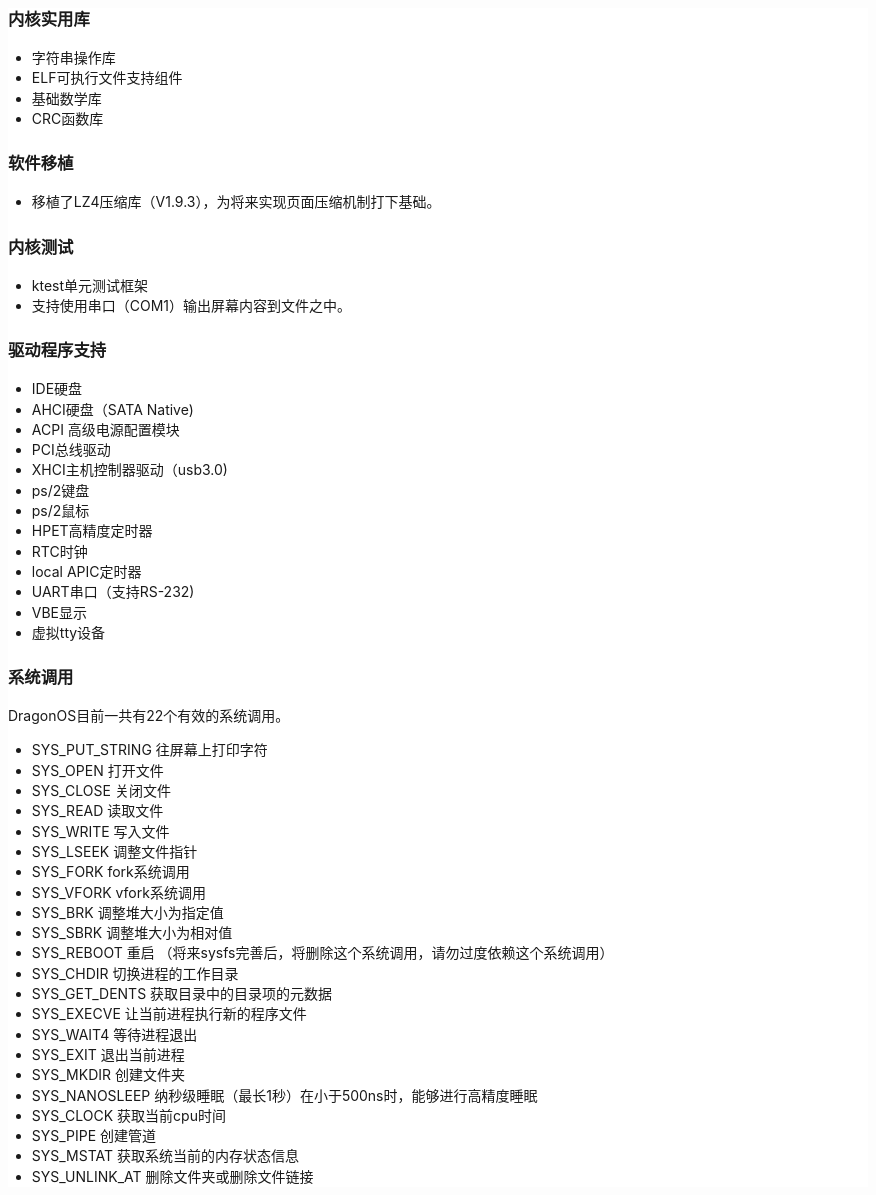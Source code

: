 ### 内核实用库

- 字符串操作库
- ELF可执行文件支持组件
- 基础数学库
- CRC函数库

### 软件移植

- 移植了LZ4压缩库（V1.9.3），为将来实现页面压缩机制打下基础。

### 内核测试

- ktest单元测试框架
- 支持使用串口（COM1）输出屏幕内容到文件之中。

### 驱动程序支持

- IDE硬盘
- AHCI硬盘（SATA Native)
- ACPI 高级电源配置模块
- PCI总线驱动
- XHCI主机控制器驱动（usb3.0)
- ps/2键盘
- ps/2鼠标
- HPET高精度定时器
- RTC时钟
- local APIC定时器
- UART串口（支持RS-232)
- VBE显示
- 虚拟tty设备

### 系统调用

DragonOS目前一共有22个有效的系统调用。

- SYS_PUT_STRING 往屏幕上打印字符
- SYS_OPEN 打开文件
- SYS_CLOSE 关闭文件
- SYS_READ 读取文件
- SYS_WRITE 写入文件
- SYS_LSEEK 调整文件指针
- SYS_FORK fork系统调用
- SYS_VFORK vfork系统调用
- SYS_BRK 调整堆大小为指定值
- SYS_SBRK 调整堆大小为相对值
- SYS_REBOOT 重启 （将来sysfs完善后，将删除这个系统调用，请勿过度依赖这个系统调用）
- SYS_CHDIR 切换进程的工作目录
- SYS_GET_DENTS 获取目录中的目录项的元数据
- SYS_EXECVE 让当前进程执行新的程序文件
- SYS_WAIT4 等待进程退出
- SYS_EXIT 退出当前进程
- SYS_MKDIR 创建文件夹
- SYS_NANOSLEEP 纳秒级睡眠（最长1秒）在小于500ns时，能够进行高精度睡眠
- SYS_CLOCK 获取当前cpu时间
- SYS_PIPE 创建管道
- SYS_MSTAT 获取系统当前的内存状态信息
- SYS_UNLINK_AT 删除文件夹或删除文件链接
